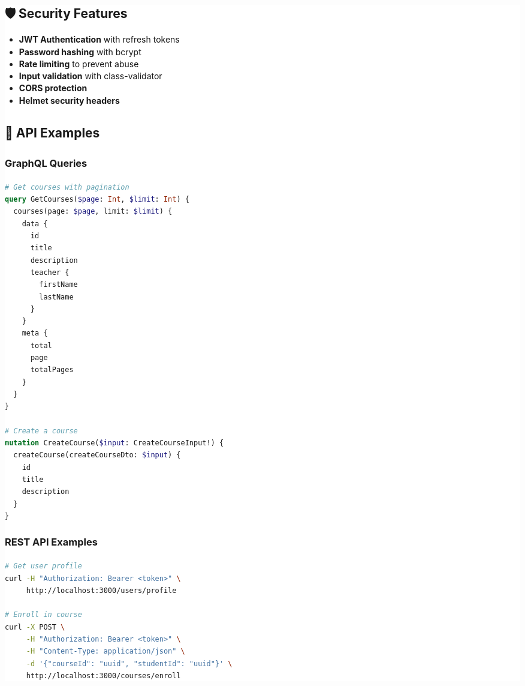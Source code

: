 ## 🛡️ Security Features

- **JWT Authentication** with refresh tokens
- **Password hashing** with bcrypt
- **Rate limiting** to prevent abuse
- **Input validation** with class-validator
- **CORS protection**
- **Helmet security headers**

## 📝 API Examples

### GraphQL Queries
```graphql
# Get courses with pagination
query GetCourses($page: Int, $limit: Int) {
  courses(page: $page, limit: $limit) {
    data {
      id
      title
      description
      teacher {
        firstName
        lastName
      }
    }
    meta {
      total
      page
      totalPages
    }
  }
}

# Create a course
mutation CreateCourse($input: CreateCourseInput!) {
  createCourse(createCourseDto: $input) {
    id
    title
    description
  }
}
```

### REST API Examples
```bash
# Get user profile
curl -H "Authorization: Bearer <token>" \
     http://localhost:3000/users/profile

# Enroll in course
curl -X POST \
     -H "Authorization: Bearer <token>" \
     -H "Content-Type: application/json" \
     -d '{"courseId": "uuid", "studentId": "uuid"}' \
     http://localhost:3000/courses/enroll
```
